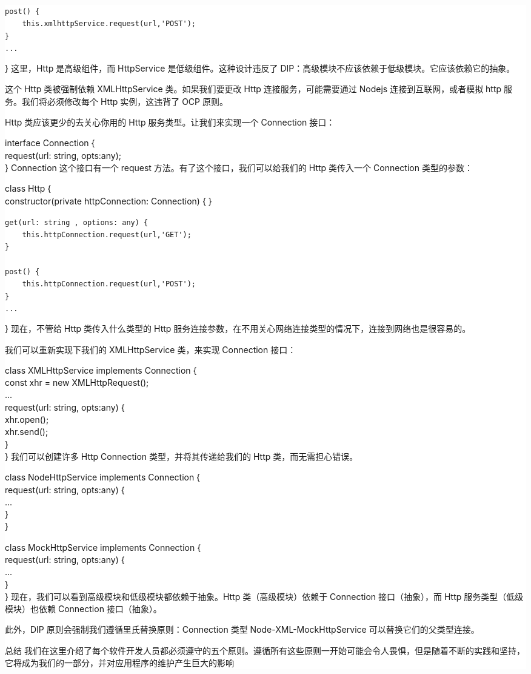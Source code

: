     post() {  
        this.xmlhttpService.request(url,'POST');  
    }  
    ...  
}
这里，Http 是高级组件，而 HttpService 是低级组件。这种设计违反了 DIP：高级模块不应该依赖于低级模块。它应该依赖它的抽象。

这个 Http 类被强制依赖 XMLHttpService 类。如果我们要更改 Http 连接服务，可能需要通过 Nodejs 连接到互联网，或者模拟 http 服务。我们将必须修改每个 Http 实例，这违背了 OCP 原则。

Http 类应该更少的去关心你用的 Http 服务类型。让我们来实现一个 Connection 接口：

interface Connection {  
    request(url: string, opts:any);  
}
Connection 这个接口有一个 request 方法。有了这个接口，我们可以给我们的 Http 类传入一个 Connection 类型的参数：

class Http {  
    constructor(private httpConnection: Connection) { }

    get(url: string , options: any) {  
        this.httpConnection.request(url,'GET');  
    }

    post() {  
        this.httpConnection.request(url,'POST');  
    }  
    ...  
}
现在，不管给 Http 类传入什么类型的 Http 服务连接参数，在不用关心网络连接类型的情况下，连接到网络也是很容易的。

我们可以重新实现下我们的 XMLHttpService 类，来实现 Connection 接口：

class XMLHttpService implements Connection {  
    const xhr = new XMLHttpRequest();  
    ...  
    request(url: string, opts:any) {  
        xhr.open();  
        xhr.send();  
    }  
}
我们可以创建许多 Http Connection 类型，并将其传递给我们的 Http 类，而无需担心错误。

class NodeHttpService implements Connection {  
    request(url: string, opts:any) {  
        ...  
    }  
}

class MockHttpService implements Connection {  
    request(url: string, opts:any) {  
        ...  
    }      
}
现在，我们可以看到高级模块和低级模块都依赖于抽象。Http 类（高级模块）依赖于 Connection 接口（抽象），而 Http 服务类型（低级模块）也依赖 Connection 接口（抽象）。

此外，DIP 原则会强制我们遵循里氏替换原则：Connection 类型 Node-XML-MockHttpService 可以替换它们的父类型连接。

总结
我们在这里介绍了每个软件开发人员都必须遵守的五个原则。遵循所有这些原则一开始可能会令人畏惧，但是随着不断的实践和坚持，它将成为我们的一部分，并对应用程序的维护产生巨大的影响
